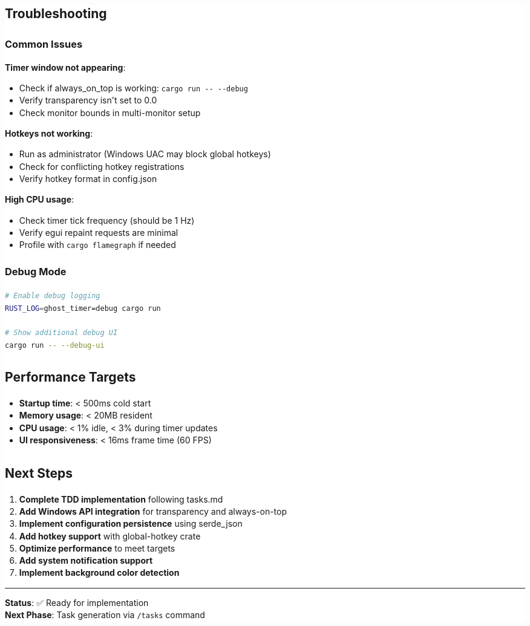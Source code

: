 ## Troubleshooting

### Common Issues

**Timer window not appearing**:
- Check if always_on_top is working: `cargo run -- --debug`
- Verify transparency isn't set to 0.0
- Check monitor bounds in multi-monitor setup

**Hotkeys not working**:
- Run as administrator (Windows UAC may block global hotkeys)
- Check for conflicting hotkey registrations
- Verify hotkey format in config.json

**High CPU usage**:
- Check timer tick frequency (should be 1 Hz)
- Verify egui repaint requests are minimal
- Profile with `cargo flamegraph` if needed

### Debug Mode
```bash
# Enable debug logging
RUST_LOG=ghost_timer=debug cargo run

# Show additional debug UI
cargo run -- --debug-ui
```

## Performance Targets

- **Startup time**: < 500ms cold start
- **Memory usage**: < 20MB resident
- **CPU usage**: < 1% idle, < 3% during timer updates
- **UI responsiveness**: < 16ms frame time (60 FPS)

## Next Steps

1. **Complete TDD implementation** following tasks.md
2. **Add Windows API integration** for transparency and always-on-top
3. **Implement configuration persistence** using serde_json
4. **Add hotkey support** with global-hotkey crate
5. **Optimize performance** to meet targets
6. **Add system notification support**
7. **Implement background color detection**

---

**Status**: ✅ Ready for implementation  
**Next Phase**: Task generation via `/tasks` command